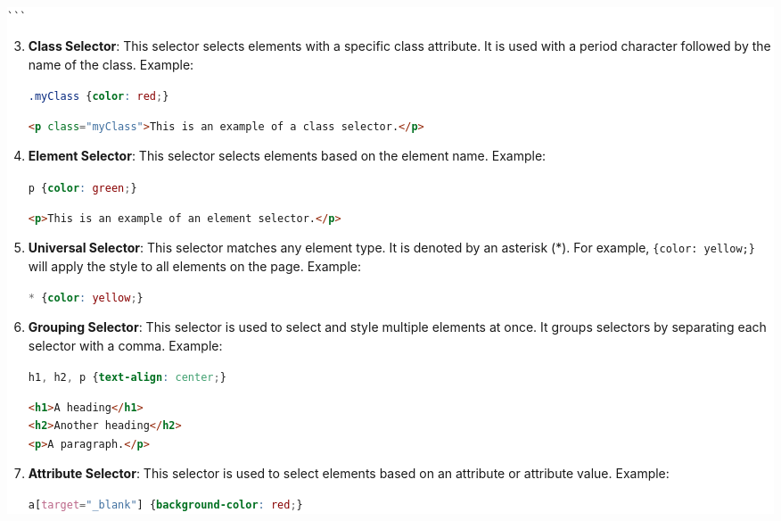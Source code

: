     ```
    
3. **Class Selector**: This selector selects elements with a specific class attribute. It is used with a period character followed by the name of the class.
Example:
    
    ```css
    .myClass {color: red;}
    
    ```
    
    ```html
    <p class="myClass">This is an example of a class selector.</p>
    
    ```
    
4. **Element Selector**: This selector selects elements based on the element name.
Example:
    
    ```css
    p {color: green;}
    
    ```
    
    ```html
    <p>This is an example of an element selector.</p>
    
    ```
    
5. **Universal Selector**: This selector matches any element type. It is denoted by an asterisk (*). For example, `{color: yellow;}` will apply the style to all elements on the page.
Example:
    
    ```css
    * {color: yellow;}
    
    ```
    
6. **Grouping Selector**: This selector is used to select and style multiple elements at once. It groups selectors by separating each selector with a comma.
Example:
    
    ```css
    h1, h2, p {text-align: center;}
    
    ```
    
    ```html
    <h1>A heading</h1>
    <h2>Another heading</h2>
    <p>A paragraph.</p>
    
    ```
    
7. **Attribute Selector**: This selector is used to select elements based on an attribute or attribute value.
Example:
    
    ```css
    a[target="_blank"] {background-color: red;}
    